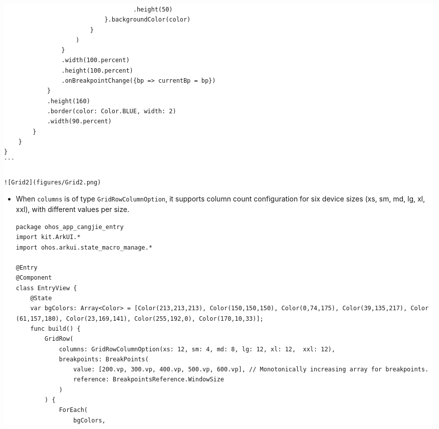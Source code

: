                                         .height(50)
                                }.backgroundColor(color)
                            }
                        )
                    }
                    .width(100.percent)
                    .height(100.percent)
                    .onBreakpointChange({bp => currentBp = bp})
                }
                .height(160)
                .border(color: Color.BLUE, width: 2)
                .width(90.percent)
            }
        }
    }
    ```

    ![Grid2](figures/Grid2.png)

- When `columns` is of type `GridRowColumnOption`, it supports column count configuration for six device sizes (xs, sm, md, lg, xl, xxl), with different values per size.

    ```cangjie
    package ohos_app_cangjie_entry
    import kit.ArkUI.*
    import ohos.arkui.state_macro_manage.*

    @Entry
    @Component
    class EntryView {
        @State
        var bgColors: Array<Color> = [Color(213,213,213), Color(150,150,150), Color(0,74,175), Color(39,135,217), Color(61,157,180), Color(23,169,141), Color(255,192,0), Color(170,10,33)];
        func build() {
            GridRow(
                columns: GridRowColumnOption(xs: 12, sm: 4, md: 8, lg: 12, xl: 12,  xxl: 12),
                breakpoints: BreakPoints(
                    value: [200.vp, 300.vp, 400.vp, 500.vp, 600.vp], // Monotonically increasing array for breakpoints.
                    reference: BreakpointsReference.WindowSize
                )
            ) {
                ForEach(
                    bgColors,